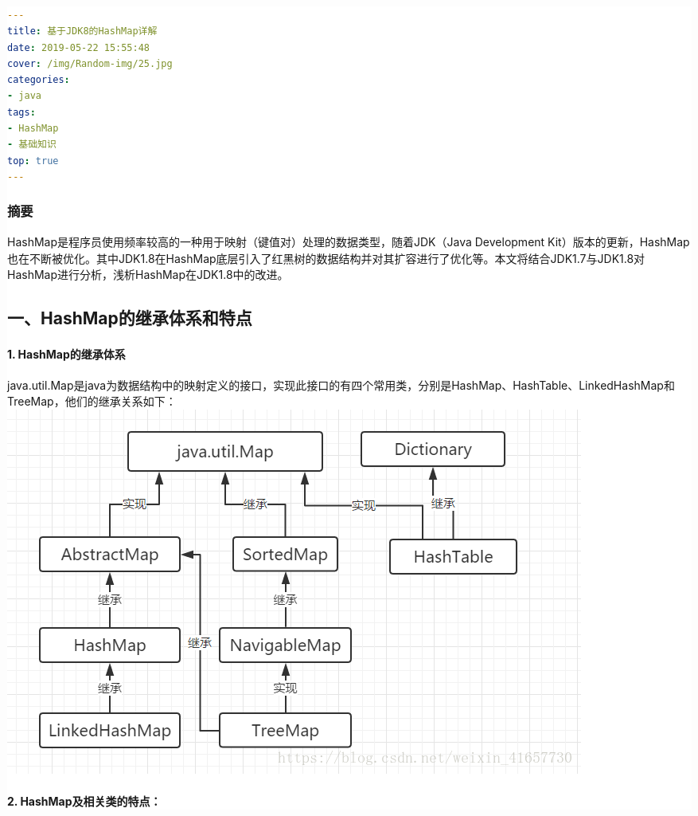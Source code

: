 ```yaml
---
title: 基于JDK8的HashMap详解
date: 2019-05-22 15:55:48
cover: /img/Random-img/25.jpg
categories:
- java
tags:
- HashMap
- 基础知识
top: true
---
```


### 摘要

HashMap是程序员使用频率较高的一种用于映射（键值对）处理的数据类型，随着JDK（Java Development Kit）版本的更新，HashMap也在不断被优化。其中JDK1.8在HashMap底层引入了红黑树的数据结构并对其扩容进行了优化等。本文将结合JDK1.7与JDK1.8对HashMap进行分析，浅析HashMap在JDK1.8中的改进。

## 一、HashMap的继承体系和特点

#### 1. HashMap的继承体系

java.util.Map是java为数据结构中的映射定义的接口，实现此接口的有四个常用类，分别是HashMap、HashTable、LinkedHashMap和TreeMap，他们的继承关系如下：
![HashMap继承体系](/img/post-img/19-5-22-11.png)

#### 2. HashMap及相关类的特点：
